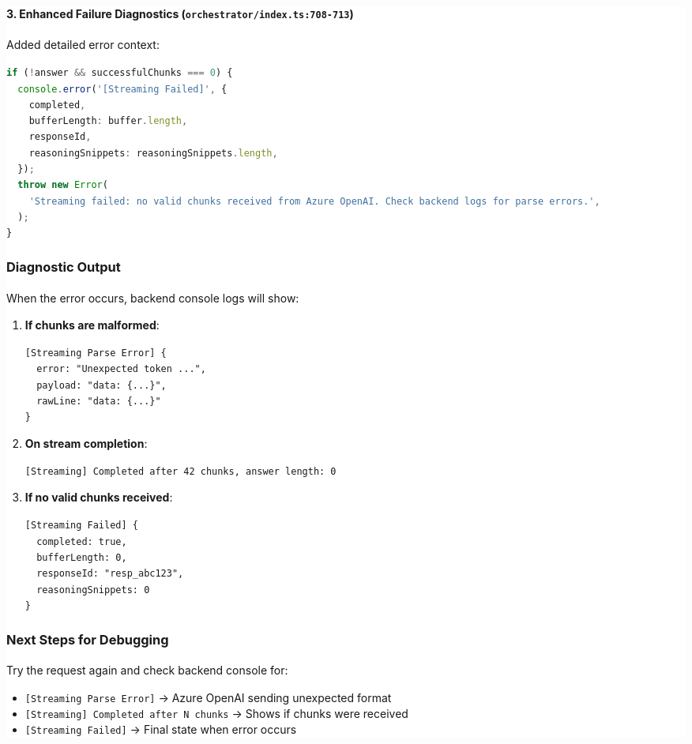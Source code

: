 #### 3. Enhanced Failure Diagnostics (`orchestrator/index.ts:708-713`)

Added detailed error context:

```typescript
if (!answer && successfulChunks === 0) {
  console.error('[Streaming Failed]', {
    completed,
    bufferLength: buffer.length,
    responseId,
    reasoningSnippets: reasoningSnippets.length,
  });
  throw new Error(
    'Streaming failed: no valid chunks received from Azure OpenAI. Check backend logs for parse errors.',
  );
}
```

### Diagnostic Output

When the error occurs, backend console logs will show:

1. **If chunks are malformed**:

   ```
   [Streaming Parse Error] {
     error: "Unexpected token ...",
     payload: "data: {...}",
     rawLine: "data: {...}"
   }
   ```

2. **On stream completion**:

   ```
   [Streaming] Completed after 42 chunks, answer length: 0
   ```

3. **If no valid chunks received**:
   ```
   [Streaming Failed] {
     completed: true,
     bufferLength: 0,
     responseId: "resp_abc123",
     reasoningSnippets: 0
   }
   ```

### Next Steps for Debugging

Try the request again and check backend console for:

- `[Streaming Parse Error]` → Azure OpenAI sending unexpected format
- `[Streaming] Completed after N chunks` → Shows if chunks were received
- `[Streaming Failed]` → Final state when error occurs
